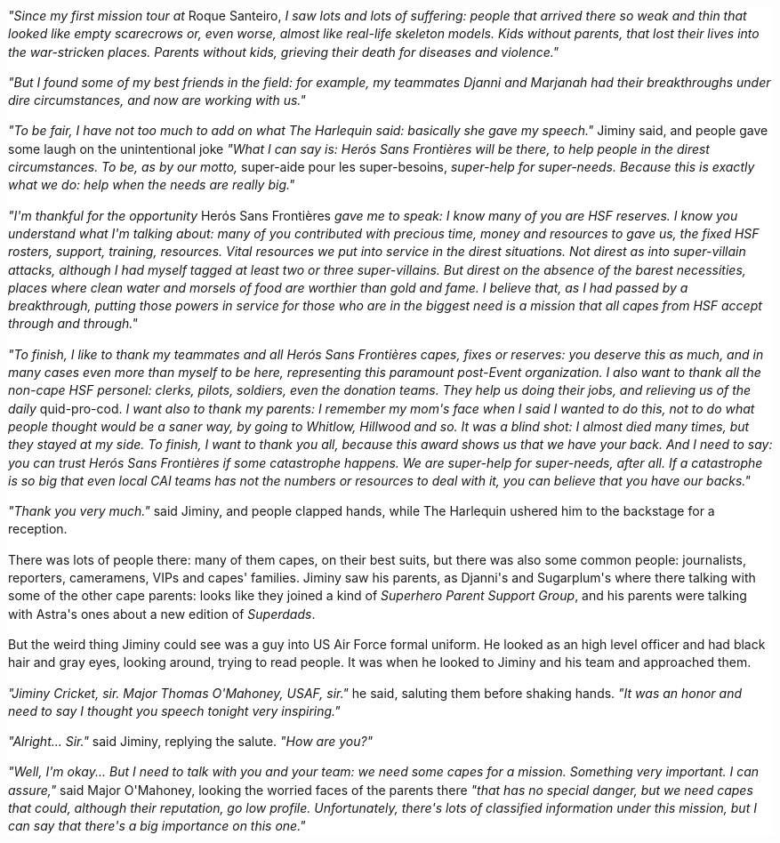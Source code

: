 _"Since my first mission tour at_ Roque Santeiro, _I saw lots and lots of suffering: people that arrived there so weak and thin that looked like empty scarecrows or, even worse, almost like real-life skeleton models. Kids without parents, that lost their lives into the war-stricken places. Parents without kids, grieving their death for diseases and violence."_

_"But I found some of my best friends in the field: for example, my teammates Djanni and Marjanah had their breakthroughs under dire circumstances, and now are working with us."_

_"To be fair, I have not too much to add on what The Harlequin said: basically she gave my speech."_ Jiminy said, and people gave some laugh on the unintentional joke _"What I can say is: Herós Sans Frontières will be there, to help people in the direst circumstances. To be, as by our motto,_ super-aide pour les super-besoins, _super-help for super-needs. Because this is exactly what we do: help when the needs are really big."_

_"I'm thankful for the opportunity_ Herós Sans Frontières _gave me to speak: I know many of you are HSF reserves. I know you understand what I'm talking about: many of you contributed with precious time, money and resources to gave us, the fixed HSF rosters, support, training, resources. Vital resources we put into service in the direst situations. Not direst as into super-villain attacks, although I had myself tagged at least two or three super-villains. But direst on the absence of the barest necessities, places where clean water and morsels of food are worthier than gold and fame. I believe that, as I had passed by a breakthrough, putting those powers in service for those who are in the biggest need is a mission that all capes from HSF accept through and through."_

_"To finish, I like to thank my teammates and all Herós Sans Frontières capes, fixes or reserves: you deserve this as much, and in many cases even more than myself to be here, representing this paramount post-Event organization. I also want to thank all the non-cape HSF personel: clerks, pilots, soldiers, even the donation teams. They help us doing their jobs, and relieving us of the daily_ quid-pro-cod. _I want also to thank my parents: I remember my mom's face when I said I wanted to do this, not to do what people thought would be a saner way, by going to Whitlow, Hillwood and so. It was a blind shot: I almost died many times, but they stayed at my side. To finish, I want to thank you all, because this award shows us that we have your back. And I need to say: you can trust Herós Sans Frontières if some catastrophe happens. We are super-help for super-needs, after all. If a catastrophe is so big that even local CAI teams has not the numbers or resources to deal with it, you can believe that you have our backs."_

_"Thank you very much."_ said Jiminy, and people clapped hands, while The Harlequin ushered him to the backstage for a reception.

There was lots of people there: many of them capes, on their best suits, but there was also some common people: journalists, reporters, cameramens, VIPs and capes' families. Jiminy saw his parents, as Djanni's and Sugarplum's where there talking with some of the other cape parents: looks like they joined a kind of _Superhero Parent Support Group_, and his parents were talking with Astra's ones about a new edition of _Superdads_.

But the weird thing Jiminy could see was a guy into US Air Force formal uniform. He looked as an high level officer and had black hair and gray eyes, looking around, trying to read people. It was when he looked to Jiminy and his team and approached them.

_"Jiminy Cricket, sir. Major Thomas O'Mahoney, USAF, sir."_ he said, saluting them before shaking hands. _"It was an honor and need to say I thought you speech tonight very inspiring."_

_"Alright... Sir."_ said Jiminy, replying the salute. _"How are you?"_

_"Well, I'm okay... But I need to talk with you and your team: we need some capes for a mission. Something very important. I can assure,"_ said Major O'Mahoney, looking the worried faces of the parents there _"that has no special danger, but we need capes that could, although their reputation, go low profile. Unfortunately, there's lots of classified information under this mission, but I can say that there's a big importance on this one."_
